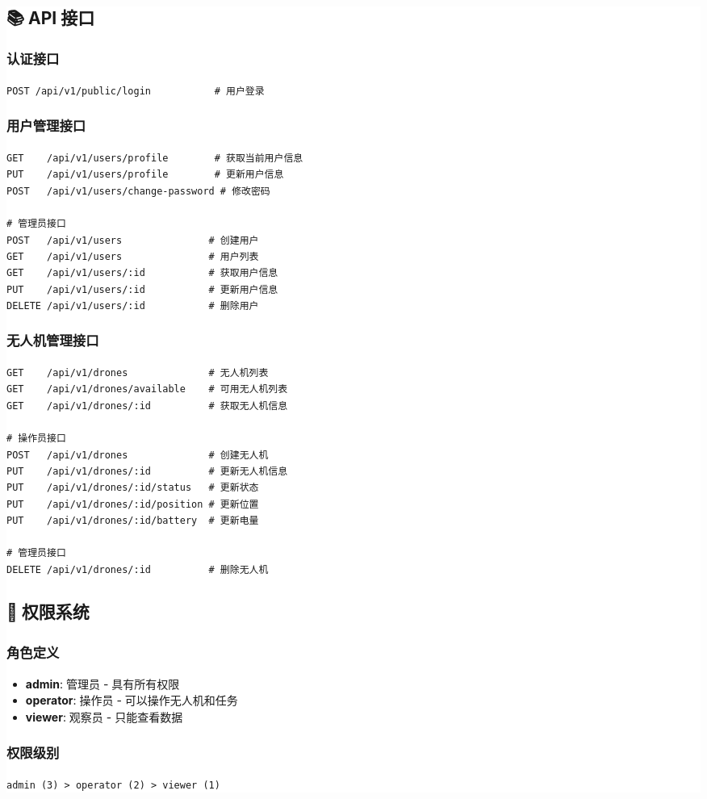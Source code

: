 ## 📚 API 接口

### 认证接口
```
POST /api/v1/public/login           # 用户登录
```

### 用户管理接口
```
GET    /api/v1/users/profile        # 获取当前用户信息
PUT    /api/v1/users/profile        # 更新用户信息
POST   /api/v1/users/change-password # 修改密码

# 管理员接口
POST   /api/v1/users               # 创建用户
GET    /api/v1/users               # 用户列表
GET    /api/v1/users/:id           # 获取用户信息
PUT    /api/v1/users/:id           # 更新用户信息
DELETE /api/v1/users/:id           # 删除用户
```

### 无人机管理接口
```
GET    /api/v1/drones              # 无人机列表
GET    /api/v1/drones/available    # 可用无人机列表
GET    /api/v1/drones/:id          # 获取无人机信息

# 操作员接口
POST   /api/v1/drones              # 创建无人机
PUT    /api/v1/drones/:id          # 更新无人机信息
PUT    /api/v1/drones/:id/status   # 更新状态
PUT    /api/v1/drones/:id/position # 更新位置
PUT    /api/v1/drones/:id/battery  # 更新电量

# 管理员接口
DELETE /api/v1/drones/:id          # 删除无人机
```

## 🔐 权限系统

### 角色定义
- **admin**: 管理员 - 具有所有权限
- **operator**: 操作员 - 可以操作无人机和任务
- **viewer**: 观察员 - 只能查看数据

### 权限级别
```
admin (3) > operator (2) > viewer (1)
```

